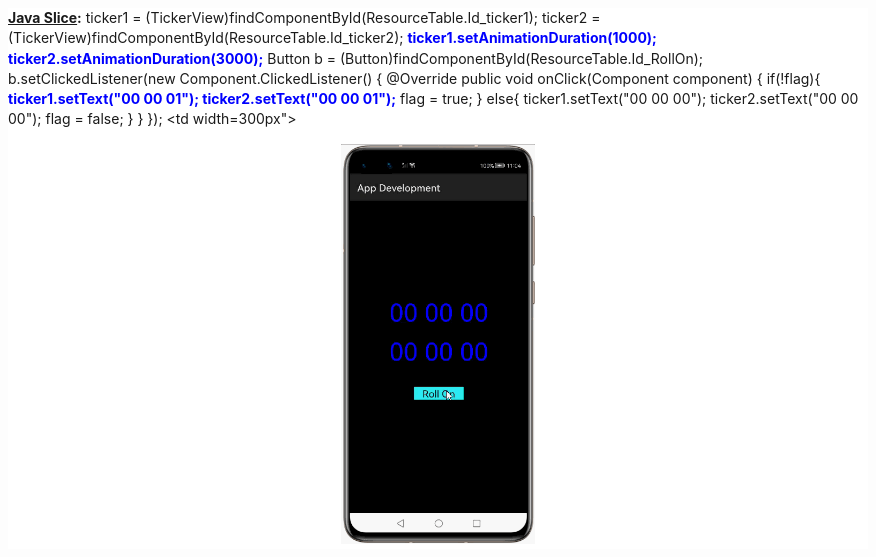 <b><u>Java Slice</u>:</b>
ticker1 = (TickerView)findComponentById(ResourceTable.Id_ticker1);
ticker2 = (TickerView)findComponentById(ResourceTable.Id_ticker2);
<b style="color:blue;">ticker1.setAnimationDuration(1000);
ticker2.setAnimationDuration(3000);</b>
Button b = (Button)findComponentById(ResourceTable.Id_RollOn);
b.setClickedListener(new Component.ClickedListener() {
    @Override
    public void onClick(Component component) {
        if(!flag){
            <b style="color:blue;">ticker1.setText("00 00 01");
            ticker2.setText("00 00 01");</b>
            flag = true;
        }
        else{
            ticker1.setText("00 00 00");
            ticker2.setText("00 00 00");
            flag = false;
        }
    }
});
        </pre>
        </td>
        <td width=300px">
        <p align="center"><img src="Images/RollOn.gif" alt="Italian Trulli" style="width:200px;height:400px;"></p>
        </td>